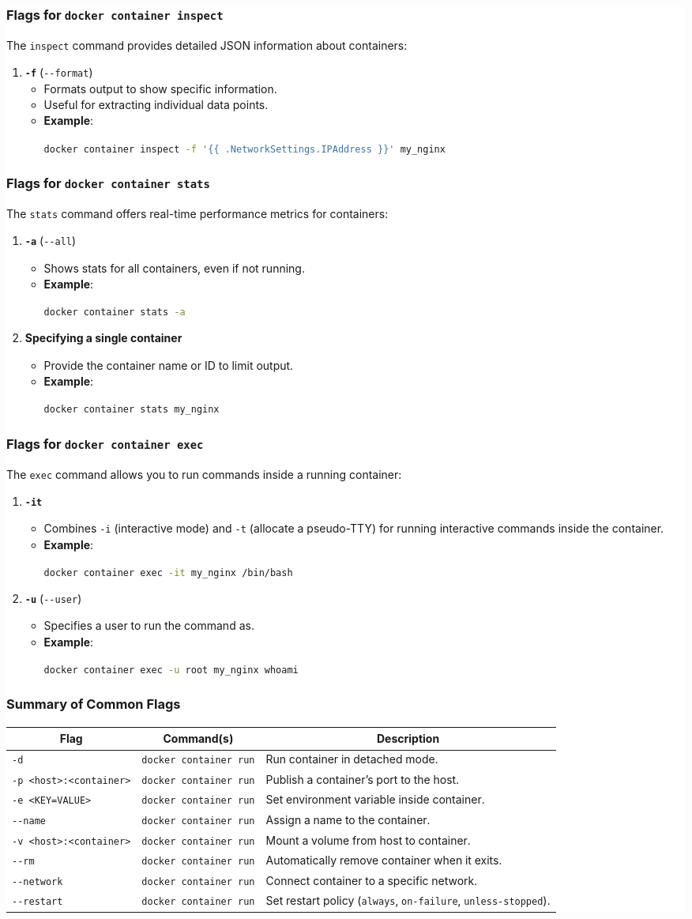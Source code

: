 ### Flags for `docker container inspect`

The `inspect` command provides detailed JSON information about containers:

1. **`-f`** (`--format`)  
   - Formats output to show specific information.
   - Useful for extracting individual data points.
   - **Example**:
     ```bash
     docker container inspect -f '{{ .NetworkSettings.IPAddress }}' my_nginx
     ```

### Flags for `docker container stats`

The `stats` command offers real-time performance metrics for containers:

1. **`-a`** (`--all`)  
   - Shows stats for all containers, even if not running.
   - **Example**:
     ```bash
     docker container stats -a
     ```

2. **Specifying a single container**  
   - Provide the container name or ID to limit output.
   - **Example**:
     ```bash
     docker container stats my_nginx
     ```

### Flags for `docker container exec`

The `exec` command allows you to run commands inside a running container:

1. **`-it`**  
   - Combines `-i` (interactive mode) and `-t` (allocate a pseudo-TTY) for running interactive commands inside the container.
   - **Example**:
     ```bash
     docker container exec -it my_nginx /bin/bash
     ```

2. **`-u`** (`--user`)  
   - Specifies a user to run the command as.
   - **Example**:
     ```bash
     docker container exec -u root my_nginx whoami
     ```

### Summary of Common Flags

| Flag                    | Command(s)                    | Description                                                                                      |
|-------------------------|-------------------------------|--------------------------------------------------------------------------------------------------|
| `-d`                    | `docker container run`        | Run container in detached mode.                                                                  |
| `-p <host>:<container>` | `docker container run`        | Publish a container’s port to the host.                                                          |
| `-e <KEY=VALUE>`        | `docker container run`        | Set environment variable inside container.                                                       |
| `--name`                | `docker container run`        | Assign a name to the container.                                                                  |
| `-v <host>:<container>` | `docker container run`        | Mount a volume from host to container.                                                           |
| `--rm`                  | `docker container run`        | Automatically remove container when it exits.                                                    |
| `--network`             | `docker container run`        | Connect container to a specific network.                                                         |
| `--restart`             | `docker container run`        | Set restart policy (`always`, `on-failure`, `unless-stopped`).                                   |